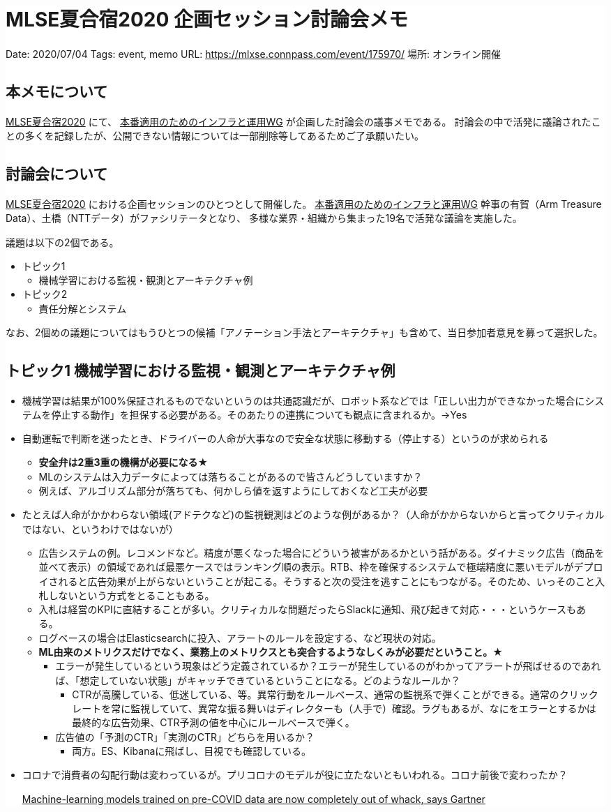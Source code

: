 # MLSE夏合宿2020 企画セッション討論会メモ

Date: 2020/07/04
Tags: event, memo
URL: https://mlxse.connpass.com/event/175970/
場所: オンライン開催

## 本メモについて

[MLSE夏合宿2020] にて、 [本番適用のためのインフラと運用WG] が企画した討論会の議事メモである。
討論会の中で活発に議論されたことの多くを記録したが、公開できない情報については一部削除等してあるためご了承願いたい。

[MLSE夏合宿2020]: https://mlxse.connpass.com/event/175970/
[本番適用のためのインフラと運用WG]: https://sites.google.com/view/sig-mlse/wg#h.p_Of4vDn0AZIz-

## 討論会について

[MLSE夏合宿2020] における企画セッションのひとつとして開催した。
[本番適用のためのインフラと運用WG] 幹事の有賀（Arm Treasure Data）、土橋（NTTデータ）がファシリテータとなり、
多様な業界・組織から集まった19名で活発な議論を実施した。

議題は以下の2個である。

- トピック1
    - 機械学習における監視・観測とアーキテクチャ例
- トピック2
    - 責任分解とシステム

なお、2個めの議題についてはもうひとつの候補「アノテーション手法とアーキテクチャ」も含めて、当日参加者意見を募って選択した。

## トピック1 機械学習における監視・観測とアーキテクチャ例

- 機械学習は結果が100%保証されるものでないというのは共通認識だが、ロボット系などでは「正しい出力ができなかった場合にシステムを停止する動作」を担保する必要がある。そのあたりの連携についても観点に含まれるか。→Yes
- 自動運転で判断を迷ったとき、ドライバーの人命が大事なので安全な状態に移動する（停止する）というのが求められる
    - **安全弁は2重3重の機構が必要になる★**
    - MLのシステムは入力データによっては落ちることがあるので皆さんどうしていますか？
    - 例えば、アルゴリズム部分が落ちても、何かしら値を返すようにしておくなど工夫が必要

- たとえば人命がかかわらない領域(アドテクなど)の監視観測はどのような例があるか？（人命がかからないからと言ってクリティカルではない、というわけではないが）
    - 広告システムの例。レコメンドなど。精度が悪くなった場合にどういう被害があるかという話がある。ダイナミック広告（商品を並べて表示）の領域であれば最悪ケースではランキング順の表示。RTB、枠を確保するシステムで極端精度に悪いモデルがデプロイされると広告効果が上がらないということが起こる。そうすると次の受注を逃すことにもつながる。そのため、いっそのこと入札しないという方式をとることもある。
    - 入札は経営のKPIに直結することが多い。クリティカルな問題だったらSlackに通知、飛び起きて対応・・・というケースもある。
    - ログベースの場合はElasticsearchに投入、アラートのルールを設定する、など現状の対応。
    - **ML由来のメトリクスだけでなく、業務上のメトリクスとも突合するようなしくみが必要だということ。★**
        - エラーが発生しているという現象はどう定義されているか？エラーが発生しているのがわかってアラートが飛ばせるのであれば、「想定していない状態」がキャッチできているということになる。どのようなルールか？
            - CTRが高騰している、低迷している、等。異常行動をルールベース、通常の監視系で弾くことができる。通常のクリックレートを常に監視していて、異常な振る舞いはディレクターも（人手で）確認。ラグもあるが、なにをエラーとするかは最終的な広告効果、CTR予測の値を中心にルールベースで弾く。
        - 広告値の「予測のCTR」「実測のCTR」どちらを用いるか？
            - 両方。ES、Kibanaに飛ばし、目視でも確認している。
- コロナで消費者の勾配行動は変わっているが。プリコロナのモデルが役に立たないともいわれる。コロナ前後で変わったか？

    [Machine-learning models trained on pre-COVID data are now completely out of whack, says Gartner](https://www.theregister.com/2020/06/23/covid19_pandemic_means_data_from/)
